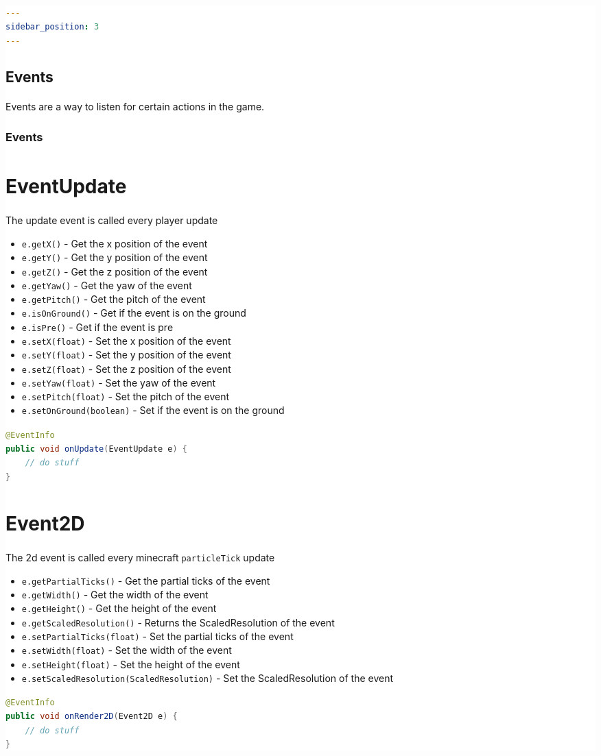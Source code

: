 ```yaml
---
sidebar_position: 3
---
```


## Events

Events are a way to listen for certain actions in the game.

### Events 

# EventUpdate

The update event is called every player update

- `e.getX()` - Get the x position of the event
- `e.getY()` - Get the y position of the event
- `e.getZ()` - Get the z position of the event
- `e.getYaw()` - Get the yaw of the event
- `e.getPitch()` - Get the pitch of the event
- `e.isOnGround()` - Get if the event is on the ground
- `e.isPre()` - Get if the event is pre
- `e.setX(float)` - Set the x position of the event
- `e.setY(float)` - Set the y position of the event
- `e.setZ(float)` - Set the z position of the event
- `e.setYaw(float)` - Set the yaw of the event
- `e.setPitch(float)` - Set the pitch of the event
- `e.setOnGround(boolean)` - Set if the event is on the ground

```java
@EventInfo
public void onUpdate(EventUpdate e) {
    // do stuff
}
```

# Event2D

The 2d event is called every minecraft ``particleTick`` update

- `e.getPartialTicks()` - Get the partial ticks of the event
- `e.getWidth()` - Get the width of the event
- `e.getHeight()` - Get the height of the event
- `e.getScaledResolution()` - Returns the ScaledResolution of the event
- `e.setPartialTicks(float)` - Set the partial ticks of the event
- `e.setWidth(float)` - Set the width of the event
- `e.setHeight(float)` - Set the height of the event
- `e.setScaledResolution(ScaledResolution)` - Set the ScaledResolution of the event

```java
@EventInfo
public void onRender2D(Event2D e) {
    // do stuff
}
```
